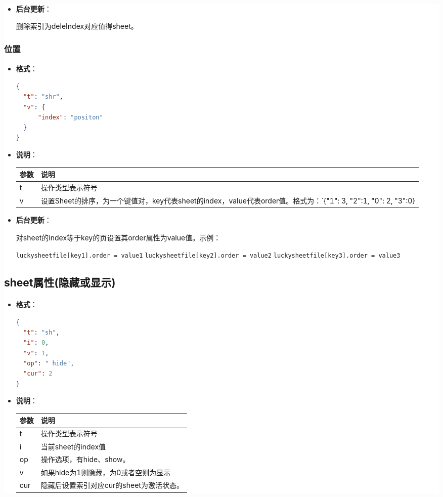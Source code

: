 - **后台更新**：
  
    删除索引为deleIndex对应值得sheet。

### 位置

- **格式**：

  ```json
  {
    "t": "shr",
    "v": {
        "index": "positon"
    }
  }
  ```

- **说明**：

    |参数|说明|
    | ------------ | ------------ |
    |t|操作类型表示符号|
    |v|设置Sheet的排序，为一个键值对，key代表sheet的index，value代表order值。格式为：`{"1": 3, "2":1, "0": 2, "3":0}|

- **后台更新**：
  
    对sheet的index等于key的页设置其order属性为value值。示例：

    `luckysheetfile[key1].order = value1`
    `luckysheetfile[key2].order = value2`
    `luckysheetfile[key3].order = value3`

## sheet属性(隐藏或显示)

- **格式**：

  ```json
  {
    "t": "sh",
    "i": 0,
    "v": 1,
    "op": " hide",
    "cur": 2
  }
  ```

- **说明**：

    |参数|说明|
    | ------------ | ------------ |
    |t|操作类型表示符号|
    |i|当前sheet的index值|
    |op|操作选项，有hide、show。|
    |v|如果hide为1则隐藏，为0或者空则为显示|
    |cur|隐藏后设置索引对应cur的sheet为激活状态。|
